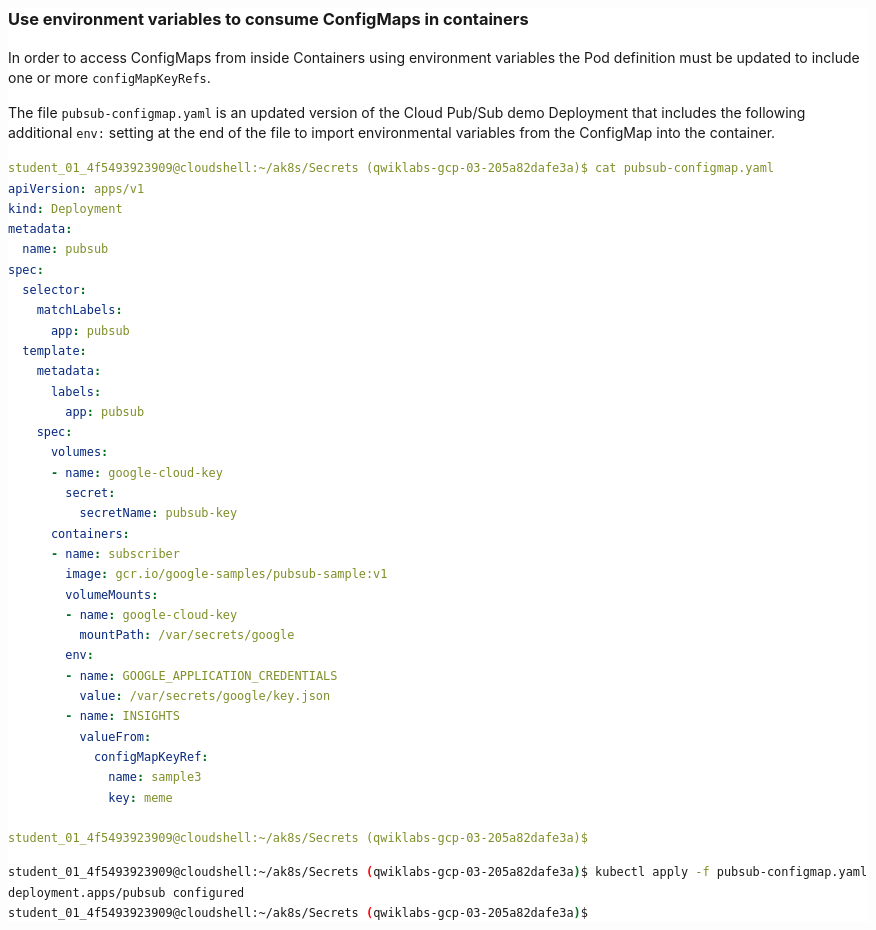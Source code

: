 ### Use environment variables to consume ConfigMaps in containers

In order to access ConfigMaps from inside Containers using  environment variables the Pod definition must be updated to include one  or more `configMapKeyRefs`.

The file `pubsub-configmap.yaml` is an updated version of the Cloud Pub/Sub demo Deployment that includes the following additional `env:` setting at the end of the file to import environmental variables from the ConfigMap into the container.

```yaml
student_01_4f5493923909@cloudshell:~/ak8s/Secrets (qwiklabs-gcp-03-205a82dafe3a)$ cat pubsub-configmap.yaml 
apiVersion: apps/v1
kind: Deployment
metadata:
  name: pubsub
spec:
  selector:
    matchLabels:
      app: pubsub
  template:
    metadata:
      labels:
        app: pubsub
    spec:
      volumes:
      - name: google-cloud-key
        secret:
          secretName: pubsub-key
      containers:
      - name: subscriber
        image: gcr.io/google-samples/pubsub-sample:v1
        volumeMounts:
        - name: google-cloud-key
          mountPath: /var/secrets/google
        env:
        - name: GOOGLE_APPLICATION_CREDENTIALS
          value: /var/secrets/google/key.json
        - name: INSIGHTS
          valueFrom:
            configMapKeyRef:
              name: sample3
              key: meme

student_01_4f5493923909@cloudshell:~/ak8s/Secrets (qwiklabs-gcp-03-205a82dafe3a)$ 
```

```sh
student_01_4f5493923909@cloudshell:~/ak8s/Secrets (qwiklabs-gcp-03-205a82dafe3a)$ kubectl apply -f pubsub-configmap.yaml
deployment.apps/pubsub configured
student_01_4f5493923909@cloudshell:~/ak8s/Secrets (qwiklabs-gcp-03-205a82dafe3a)$ 
```
